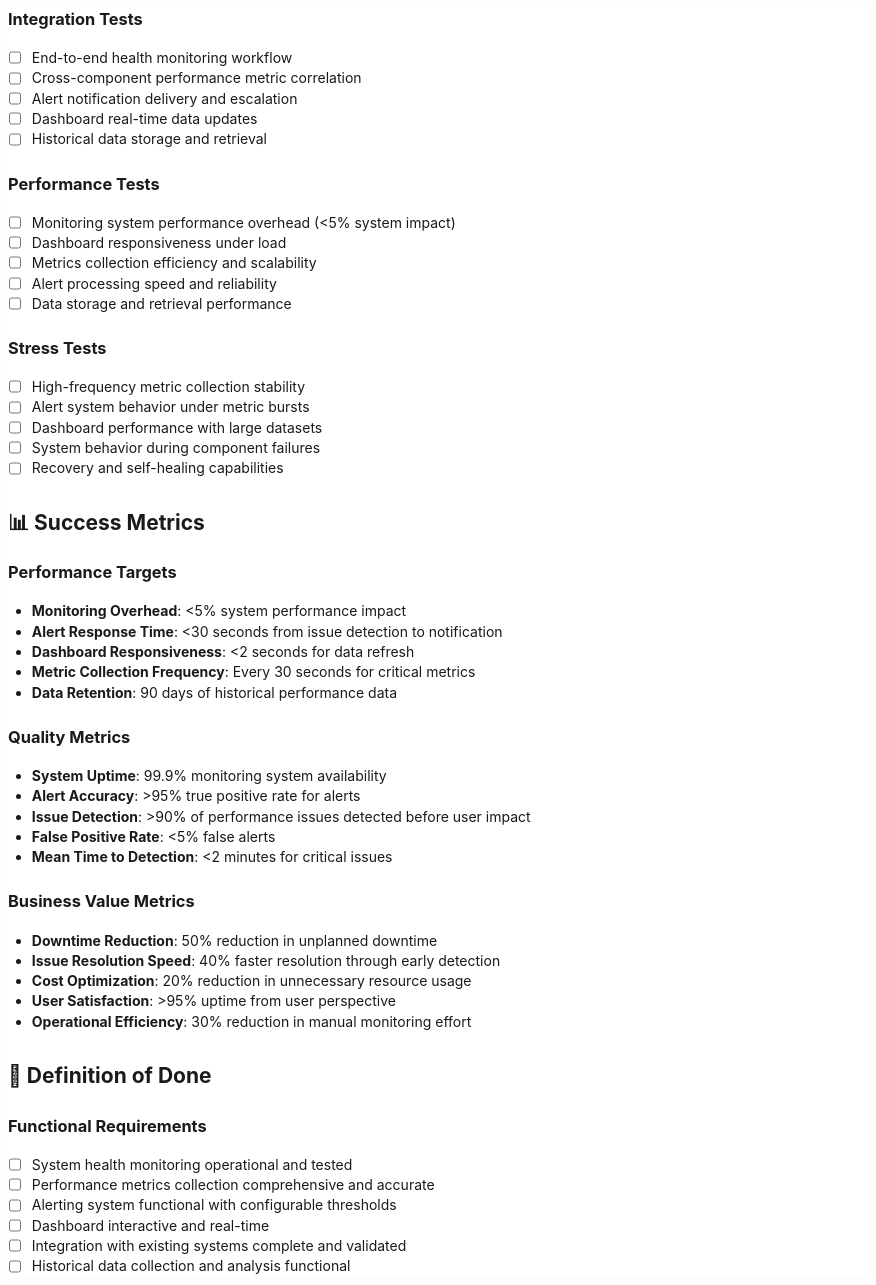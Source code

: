 ### **Integration Tests**
- [ ] End-to-end health monitoring workflow
- [ ] Cross-component performance metric correlation
- [ ] Alert notification delivery and escalation
- [ ] Dashboard real-time data updates
- [ ] Historical data storage and retrieval

### **Performance Tests**
- [ ] Monitoring system performance overhead (<5% system impact)
- [ ] Dashboard responsiveness under load
- [ ] Metrics collection efficiency and scalability
- [ ] Alert processing speed and reliability
- [ ] Data storage and retrieval performance

### **Stress Tests**
- [ ] High-frequency metric collection stability
- [ ] Alert system behavior under metric bursts
- [ ] Dashboard performance with large datasets
- [ ] System behavior during component failures
- [ ] Recovery and self-healing capabilities

## 📊 **Success Metrics**

### **Performance Targets**
- **Monitoring Overhead**: <5% system performance impact
- **Alert Response Time**: <30 seconds from issue detection to notification
- **Dashboard Responsiveness**: <2 seconds for data refresh
- **Metric Collection Frequency**: Every 30 seconds for critical metrics
- **Data Retention**: 90 days of historical performance data

### **Quality Metrics**
- **System Uptime**: 99.9% monitoring system availability
- **Alert Accuracy**: >95% true positive rate for alerts
- **Issue Detection**: >90% of performance issues detected before user impact
- **False Positive Rate**: <5% false alerts
- **Mean Time to Detection**: <2 minutes for critical issues

### **Business Value Metrics**
- **Downtime Reduction**: 50% reduction in unplanned downtime
- **Issue Resolution Speed**: 40% faster resolution through early detection
- **Cost Optimization**: 20% reduction in unnecessary resource usage
- **User Satisfaction**: >95% uptime from user perspective
- **Operational Efficiency**: 30% reduction in manual monitoring effort

## 🔄 **Definition of Done**

### **Functional Requirements**
- [ ] System health monitoring operational and tested
- [ ] Performance metrics collection comprehensive and accurate
- [ ] Alerting system functional with configurable thresholds
- [ ] Dashboard interactive and real-time
- [ ] Integration with existing systems complete and validated
- [ ] Historical data collection and analysis functional
